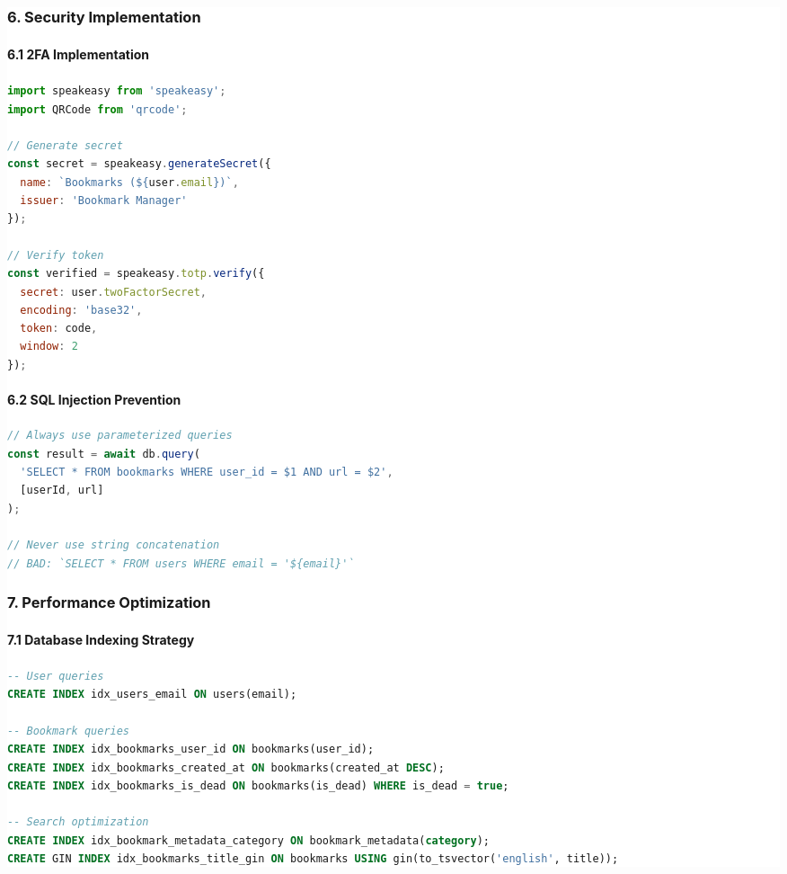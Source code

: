 
### 6. Security Implementation

#### 6.1 2FA Implementation
```javascript
import speakeasy from 'speakeasy';
import QRCode from 'qrcode';

// Generate secret
const secret = speakeasy.generateSecret({
  name: `Bookmarks (${user.email})`,
  issuer: 'Bookmark Manager'
});

// Verify token
const verified = speakeasy.totp.verify({
  secret: user.twoFactorSecret,
  encoding: 'base32',
  token: code,
  window: 2
});
```

#### 6.2 SQL Injection Prevention
```javascript
// Always use parameterized queries
const result = await db.query(
  'SELECT * FROM bookmarks WHERE user_id = $1 AND url = $2',
  [userId, url]
);

// Never use string concatenation
// BAD: `SELECT * FROM users WHERE email = '${email}'`
```

### 7. Performance Optimization

#### 7.1 Database Indexing Strategy
```sql
-- User queries
CREATE INDEX idx_users_email ON users(email);

-- Bookmark queries
CREATE INDEX idx_bookmarks_user_id ON bookmarks(user_id);
CREATE INDEX idx_bookmarks_created_at ON bookmarks(created_at DESC);
CREATE INDEX idx_bookmarks_is_dead ON bookmarks(is_dead) WHERE is_dead = true;

-- Search optimization
CREATE INDEX idx_bookmark_metadata_category ON bookmark_metadata(category);
CREATE GIN INDEX idx_bookmarks_title_gin ON bookmarks USING gin(to_tsvector('english', title));
```
